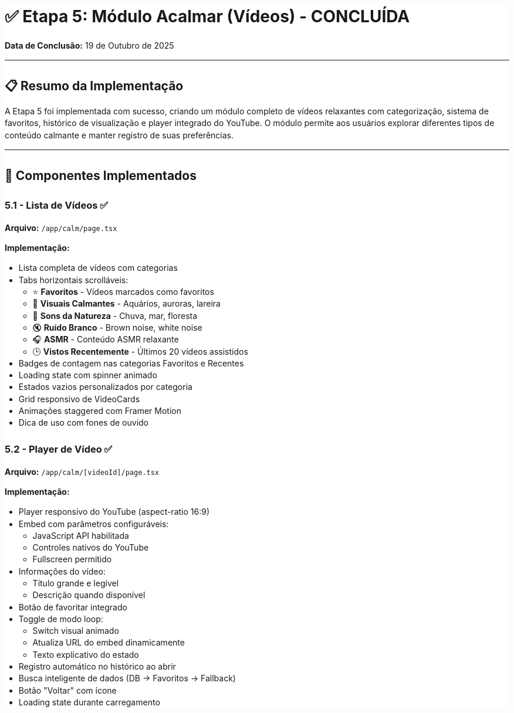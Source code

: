 # ✅ Etapa 5: Módulo Acalmar (Vídeos) - CONCLUÍDA

**Data de Conclusão:** 19 de Outubro de 2025

---

## 📋 Resumo da Implementação

A Etapa 5 foi implementada com sucesso, criando um módulo completo de vídeos relaxantes com categorização, sistema de favoritos, histórico de visualização e player integrado do YouTube. O módulo permite aos usuários explorar diferentes tipos de conteúdo calmante e manter registro de suas preferências.

---

## 🎯 Componentes Implementados

### **5.1 - Lista de Vídeos** ✅

**Arquivo:** `/app/calm/page.tsx`

**Implementação:**
- Lista completa de vídeos com categorias
- Tabs horizontais scrolláveis:
  - ⭐ **Favoritos** - Vídeos marcados como favoritos
  - 🎨 **Visuais Calmantes** - Aquários, auroras, lareira
  - 🌿 **Sons da Natureza** - Chuva, mar, floresta
  - 🔇 **Ruído Branco** - Brown noise, white noise
  - 🎧 **ASMR** - Conteúdo ASMR relaxante
  - 🕒 **Vistos Recentemente** - Últimos 20 vídeos assistidos
- Badges de contagem nas categorias Favoritos e Recentes
- Loading state com spinner animado
- Estados vazios personalizados por categoria
- Grid responsivo de VideoCards
- Animações staggered com Framer Motion
- Dica de uso com fones de ouvido

### **5.2 - Player de Vídeo** ✅

**Arquivo:** `/app/calm/[videoId]/page.tsx`

**Implementação:**
- Player responsivo do YouTube (aspect-ratio 16:9)
- Embed com parâmetros configuráveis:
  - JavaScript API habilitada
  - Controles nativos do YouTube
  - Fullscreen permitido
- Informações do vídeo:
  - Título grande e legível
  - Descrição quando disponível
- Botão de favoritar integrado
- Toggle de modo loop:
  - Switch visual animado
  - Atualiza URL do embed dinamicamente
  - Texto explicativo do estado
- Registro automático no histórico ao abrir
- Busca inteligente de dados (DB → Favoritos → Fallback)
- Botão "Voltar" com ícone
- Loading state durante carregamento
